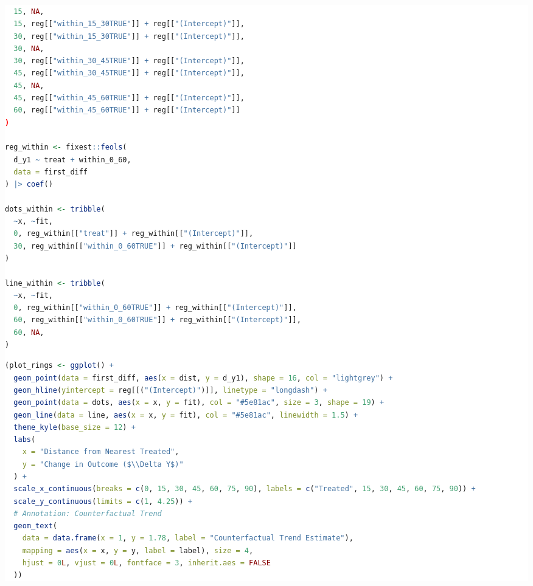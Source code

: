``` r
  15, NA,
  15, reg[["within_15_30TRUE"]] + reg[["(Intercept)"]],
  30, reg[["within_15_30TRUE"]] + reg[["(Intercept)"]],
  30, NA,
  30, reg[["within_30_45TRUE"]] + reg[["(Intercept)"]],
  45, reg[["within_30_45TRUE"]] + reg[["(Intercept)"]],
  45, NA,
  45, reg[["within_45_60TRUE"]] + reg[["(Intercept)"]],
  60, reg[["within_45_60TRUE"]] + reg[["(Intercept)"]]
)

reg_within <- fixest::feols(
  d_y1 ~ treat + within_0_60,
  data = first_diff
) |> coef()

dots_within <- tribble(
  ~x, ~fit,
  0, reg_within[["treat"]] + reg_within[["(Intercept)"]],
  30, reg_within[["within_0_60TRUE"]] + reg_within[["(Intercept)"]]
)

line_within <- tribble(
  ~x, ~fit,
  0, reg_within[["within_0_60TRUE"]] + reg_within[["(Intercept)"]],
  60, reg_within[["within_0_60TRUE"]] + reg_within[["(Intercept)"]],
  60, NA,
)
```

``` r
(plot_rings <- ggplot() +
  geom_point(data = first_diff, aes(x = dist, y = d_y1), shape = 16, col = "lightgrey") +
  geom_hline(yintercept = reg[[("(Intercept)")]], linetype = "longdash") +
  geom_point(data = dots, aes(x = x, y = fit), col = "#5e81ac", size = 3, shape = 19) +
  geom_line(data = line, aes(x = x, y = fit), col = "#5e81ac", linewidth = 1.5) +
  theme_kyle(base_size = 12) +
  labs(
    x = "Distance from Nearest Treated", 
    y = "Change in Outcome ($\\Delta Y$)"
  ) +
  scale_x_continuous(breaks = c(0, 15, 30, 45, 60, 75, 90), labels = c("Treated", 15, 30, 45, 60, 75, 90)) +
  scale_y_continuous(limits = c(1, 4.25)) +
  # Annotation: Counterfactual Trend
  geom_text(
    data = data.frame(x = 1, y = 1.78, label = "Counterfactual Trend Estimate"),
    mapping = aes(x = x, y = y, label = label), size = 4,
    hjust = 0L, vjust = 0L, fontface = 3, inherit.aes = FALSE
  ))
```
